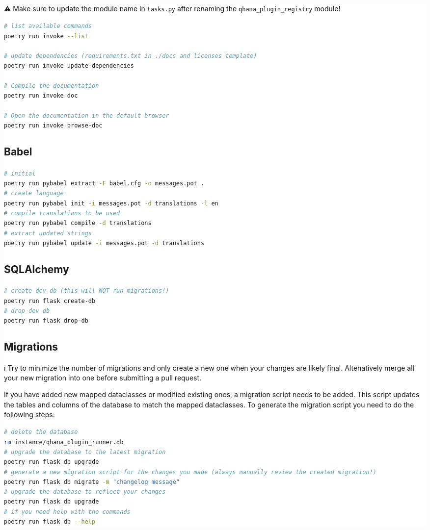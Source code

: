 :warning: Make sure to update the module name in `tasks.py` after renaming the `qhana_plugin_registry` module!

```bash
# list available commands
poetry run invoke --list

# update dependencies (requirements.txt in ./docs and licenses template)
poetry run invoke update-dependencies

# Compile the documentation
poetry run invoke doc

# Open the documentation in the default browser
poetry run invoke browse-doc
```


## Babel

```bash
# initial
poetry run pybabel extract -F babel.cfg -o messages.pot .
# create language
poetry run pybabel init -i messages.pot -d translations -l en
# compile translations to be used
poetry run pybabel compile -d translations
# extract updated strings
poetry run pybabel update -i messages.pot -d translations
```

## SQLAlchemy

```bash
# create dev db (this will NOT run migrations!)
poetry run flask create-db
# drop dev db
poetry run flask drop-db
```

## Migrations

ℹ️ Try to minimize the number of migrations and only create a new one when your changes are likely final.
Altenatively merge all your new migration into one before submitting a pull request.

If you have added new mapped dataclasses or modified existing ones, a migration script needs to be added.
This script updates the tables and columns of the database to match the mapped dataclasses.
To generate the migration script you need to do the following steps:

```bash
# delete the database
rm instance/qhana_plugin_runner.db
# upgrade the database to the latest migration
poetry run flask db upgrade
# generate a new migration script for the changes you made (always manually review the created migration!)
poetry run flask db migrate -m "changelog message"
# upgrade the database to reflect your changes
poetry run flask db upgrade
# if you need help with the commands
poetry run flask db --help
```
